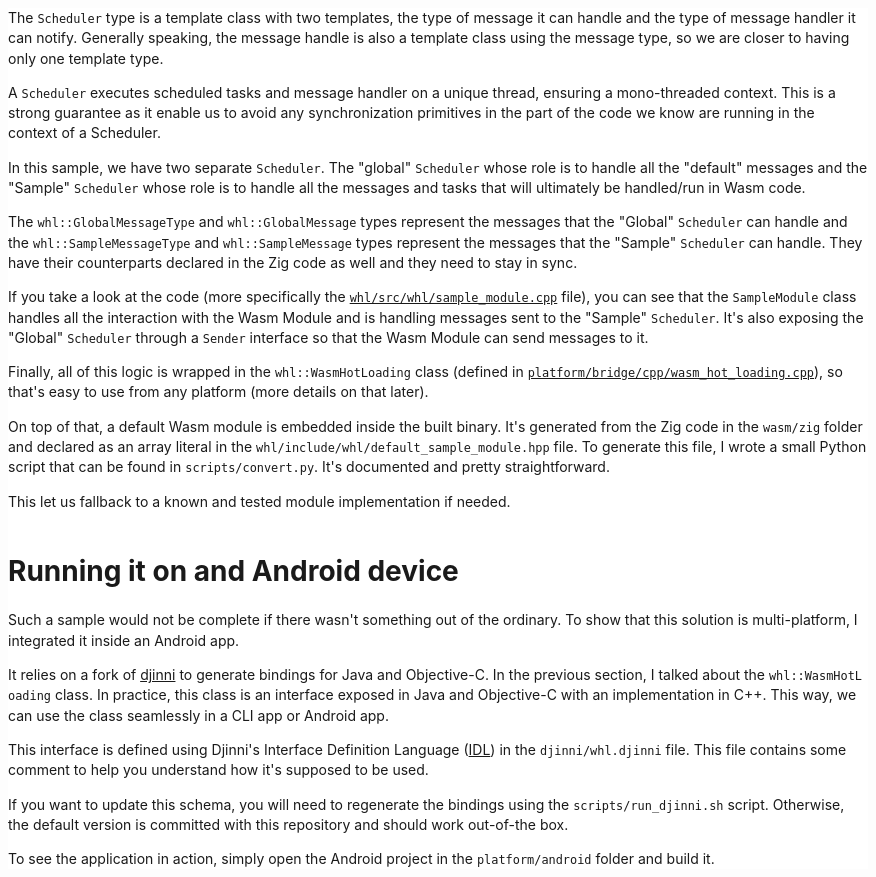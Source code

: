 The `Scheduler` type is a template class with two templates, the type of message it can handle and the type of message handler it can notify. Generally speaking, the message handle is also a template class using the message type, so we are closer to having only one template type.

A `Scheduler` executes scheduled tasks and message handler on a unique thread, ensuring a mono-threaded context. This is a strong guarantee as it enable us to avoid any synchronization primitives in the part of the code we know are running in the context of a Scheduler.

In this sample, we have two separate `Scheduler`. The "global" `Scheduler` whose role is to handle all the "default" messages and the "Sample" `Scheduler` whose role is to handle all the messages and tasks that will ultimately be handled/run in Wasm code.

The `whl::GlobalMessageType` and `whl::GlobalMessage` types represent the messages that the "Global" `Scheduler` can handle and the `whl::SampleMessageType` and `whl::SampleMessage` types represent the messages that the "Sample" `Scheduler` can handle. They have their counterparts declared in the Zig code as well and they need to stay in sync.

If you take a look at the code (more specifically the [`whl/src/whl/sample_module.cpp`](./whl/src/whl/sample_module.cpp) file), you can see that the `SampleModule` class handles all the interaction with the Wasm Module and is handling messages sent to the "Sample" `Scheduler`. It's also exposing the "Global" `Scheduler` through a `Sender` interface so that the Wasm Module can send messages to it.

Finally, all of this logic is wrapped in the `whl::WasmHotLoading` class (defined in [`platform/bridge/cpp/wasm_hot_loading.cpp`](./platform/bridge/cpp/wasm_hot_loading.cpp)), so that's easy to use from any platform (more details on that later).

On top of that, a default Wasm module is embedded inside the built binary. It's generated from the Zig code in the `wasm/zig` folder and declared as an array literal in the `whl/include/whl/default_sample_module.hpp` file. To generate this file, I wrote a small Python script that can be found in `scripts/convert.py`. It's documented and pretty straightforward.

This let us fallback to a known and tested module implementation if needed.

# Running it on and Android device

Such a sample would not be complete if there wasn't something out of the ordinary. To show that this solution is multi-platform, I integrated it inside an Android app.

It relies on a fork of [djinni](https://djinni.xlcpp.dev/) to generate bindings for Java and Objective-C. In the previous section, I talked about the `whl::WasmHotLoading` class. In practice, this class is an interface exposed in Java and Objective-C with an implementation in C++. This way, we can use the class seamlessly in a CLI app or Android app.

This interface is defined using Djinni's Interface Definition Language ([IDL](https://djinni.xlcpp.dev/djinni-generator/idl/)) in the `djinni/whl.djinni` file. This file contains some comment to help you understand how it's supposed to be used.

If you want to update this schema, you will need to regenerate the bindings using the `scripts/run_djinni.sh` script. Otherwise, the default version is committed with this repository and should work out-of-the box.

To see the application in action, simply open the Android project in the `platform/android` folder and build it.
